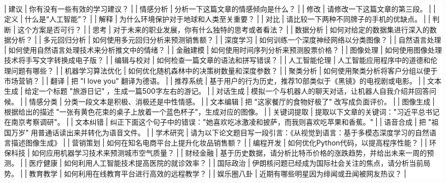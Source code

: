 | 建议 | 你有没有一些有效的学习建议？ |
| 情感分析 | 分析一下这篇文章的情感倾向是什么？ |
| 修改 | 请修改一下这篇文章的第三段。 |
| 定义 | 什么是“人工智能”？ |
| 解释 | 为什么环境保护对于地球和人类至关重要？ |
| 对比 | 请比较一下两种不同牌子的手机的优缺点。 |
| 判断 | 这个方案是否可行？ |
| 思考 | 对于未来的职业发展，你有什么独特的思考或者看法？ |
| 数据分析                       | 如何对给定的数据集进行深入的数据分析？              |
| 多元回归分析               | 如何使用多元回归分析来预测销售额？                    |
| 深度学习                       | 如何训练一个深度神经网络以分类图像？                  |
| 自然语言处理               | 如何使用自然语言处理技术来分析推文中的情绪？    |
| 金融建模                       | 如何使用时间序列分析来预测股票价格？                |
| 图像处理                       | 如何使用图像处理技术将手写文字转换成电子版？     |
| 编辑与校对                 | 如何检查一篇文章的语法和拼写错误？                  |
| 人工智能伦理               | 人工智能应用程序中的道德和伦理问题有哪些？      |
| 机器学习算法优化       | 如何优化随机森林中的决策树数量和深度参数？   |
| 聚类分析                       | 如何使用聚类分析将客户分组以便于市场营销？      |
| 翻译 | 把 "I love you" 翻译为德语。 |
| 推荐系统 | 基于用户的行为历史，推荐10部类似于《黑镜》的电视剧或电影。 |
| 文本生成 | 给定一个标题 "旅游日记" ，生成一篇500字左右的游记。 |
| 对话生成 | 模拟一个与机器人的聊天对话，让机器人自我介绍并回答问候。 |
| 情感分类 | 分类一段文本是积极、消极还是中性情感。 |
| 文本编辑 | 把 "这家餐厅的食物好极了" 改写成负面评价。 |
| 图像生成 | 根据给出的描述 "一张有黄色花束的桌子上放着一个蓝色杯子"，生成对应的图像。 |
| 关键词提取 | 提取以下文章的关键词："习近平总书记在南京考察调研"。 |
| 文本纠错 | 纠正下面这个句子中的错误："她喜欢吃冰激凌和披萨，而我则喜欢吃苹果和香蕉。" |
| 语音合成 | 把 "祖国万岁" 用普通话读出来并转化为语音文件。 |
| 学术研究                            | 请为以下论文题目写一段引言：《从视觉到语言：基于多模态深度学习的自然语言描述图像生成》                                                                                                                                                                                                                                                                                       |
| 营销策划                            | 如何在知名电商平台上提升化妆品销售额？                                                                                                                                                                                                                                                                                                                                              |
| 编程开发                            | 如何优化Python代码，以提高程序性能？                                                                                                                                                                                                                                                                                                                                                  |
| 环保科技                            | 如何应用机器学习技术来预测城市空气质量？                                                                                                                                                                                                                                                                                                                                              |
| 财经金融                            | 基于历史数据，请分析比特币价格的涨跌趋势，并给出未来一周的预测。                                                                                                                                                                                                                                                                                                                                  |
| 医疗健康                            | 如何利用人工智能技术提高医院的就诊效率？                                                                                                                                                                                                                                                                                                                                                |
| 国际政治                            | 伊朗核问题已经成为国际社会关注的焦点，请分析当前局势。                                                                                                                                                                                                                                                                                                                                       |
| 教育教学                            | 如何利用在线教育平台进行高效的远程教学？                                                                                                                                                                                                                                                                                                                                                |
| 娱乐圈八卦                          | 近期有哪些明星因为绯闻或丑闻被网友热议？                                                                                                                                                                                                                                                                                                                                               |